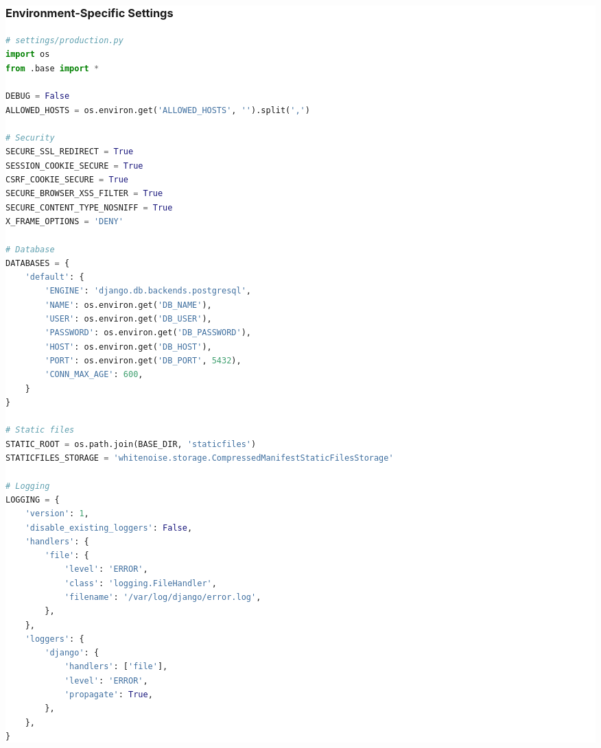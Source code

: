 ### Environment-Specific Settings

```python
# settings/production.py
import os
from .base import *

DEBUG = False
ALLOWED_HOSTS = os.environ.get('ALLOWED_HOSTS', '').split(',')

# Security
SECURE_SSL_REDIRECT = True
SESSION_COOKIE_SECURE = True
CSRF_COOKIE_SECURE = True
SECURE_BROWSER_XSS_FILTER = True
SECURE_CONTENT_TYPE_NOSNIFF = True
X_FRAME_OPTIONS = 'DENY'

# Database
DATABASES = {
    'default': {
        'ENGINE': 'django.db.backends.postgresql',
        'NAME': os.environ.get('DB_NAME'),
        'USER': os.environ.get('DB_USER'),
        'PASSWORD': os.environ.get('DB_PASSWORD'),
        'HOST': os.environ.get('DB_HOST'),
        'PORT': os.environ.get('DB_PORT', 5432),
        'CONN_MAX_AGE': 600,
    }
}

# Static files
STATIC_ROOT = os.path.join(BASE_DIR, 'staticfiles')
STATICFILES_STORAGE = 'whitenoise.storage.CompressedManifestStaticFilesStorage'

# Logging
LOGGING = {
    'version': 1,
    'disable_existing_loggers': False,
    'handlers': {
        'file': {
            'level': 'ERROR',
            'class': 'logging.FileHandler',
            'filename': '/var/log/django/error.log',
        },
    },
    'loggers': {
        'django': {
            'handlers': ['file'],
            'level': 'ERROR',
            'propagate': True,
        },
    },
}
```
